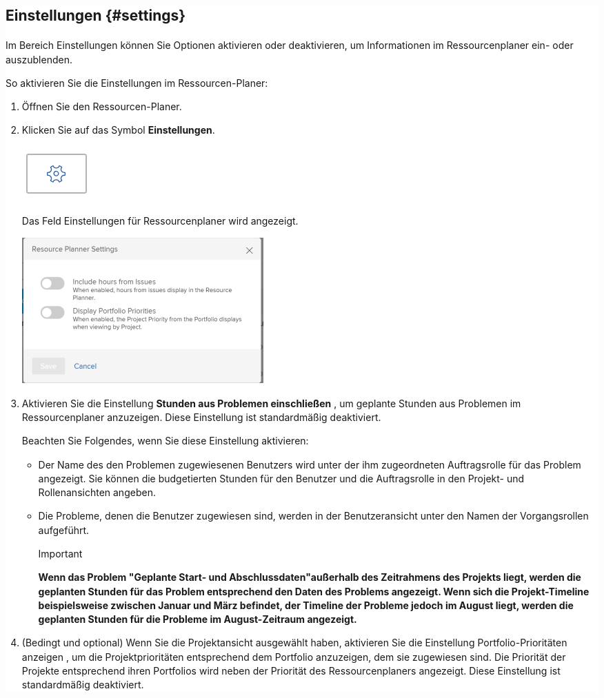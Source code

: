## Einstellungen {#settings}

Im Bereich Einstellungen können Sie Optionen aktivieren oder deaktivieren, um Informationen im Ressourcenplaner ein- oder auszublenden.

So aktivieren Sie die Einstellungen im Ressourcen-Planer:

1. Öffnen Sie den Ressourcen-Planer.
1. Klicken Sie auf das Symbol **Einstellungen**.

   ![](assets/rp-settings-icon-edit-1.png)

   Das Feld Einstellungen für Ressourcenplaner wird angezeigt.

   ![](assets/rp-settings-without-actual-hours-350x211.png)

1. Aktivieren Sie die Einstellung **Stunden aus Problemen einschließen** , um geplante Stunden aus Problemen im Ressourcenplaner anzuzeigen. Diese Einstellung ist standardmäßig deaktiviert.

   Beachten Sie Folgendes, wenn Sie diese Einstellung aktivieren:

   * Der Name des den Problemen zugewiesenen Benutzers wird unter der ihm zugeordneten Auftragsrolle für das Problem angezeigt. Sie können die budgetierten Stunden für den Benutzer und die Auftragsrolle in den Projekt- und Rollenansichten angeben.
   * Die Probleme, denen die Benutzer zugewiesen sind, werden in der Benutzeransicht unter den Namen der Vorgangsrollen aufgeführt.

     >[!IMPORTANT]
     >
     >**Wenn das Problem &quot;Geplante Start- und Abschlussdaten&quot;außerhalb des Zeitrahmens des Projekts liegt, werden die geplanten Stunden für das Problem entsprechend den Daten des Problems angezeigt. Wenn sich die Projekt-Timeline beispielsweise zwischen Januar und März befindet, der Timeline der Probleme jedoch im August liegt, werden die geplanten Stunden für die Probleme im August-Zeitraum angezeigt.**

1. (Bedingt und optional) Wenn Sie die Projektansicht ausgewählt haben, aktivieren Sie die Einstellung Portfolio-Prioritäten anzeigen , um die Projektprioritäten entsprechend dem Portfolio anzuzeigen, dem sie zugewiesen sind. Die Priorität der Projekte entsprechend ihren Portfolios wird neben der Priorität des Ressourcenplaners angezeigt. Diese Einstellung ist standardmäßig deaktiviert.
